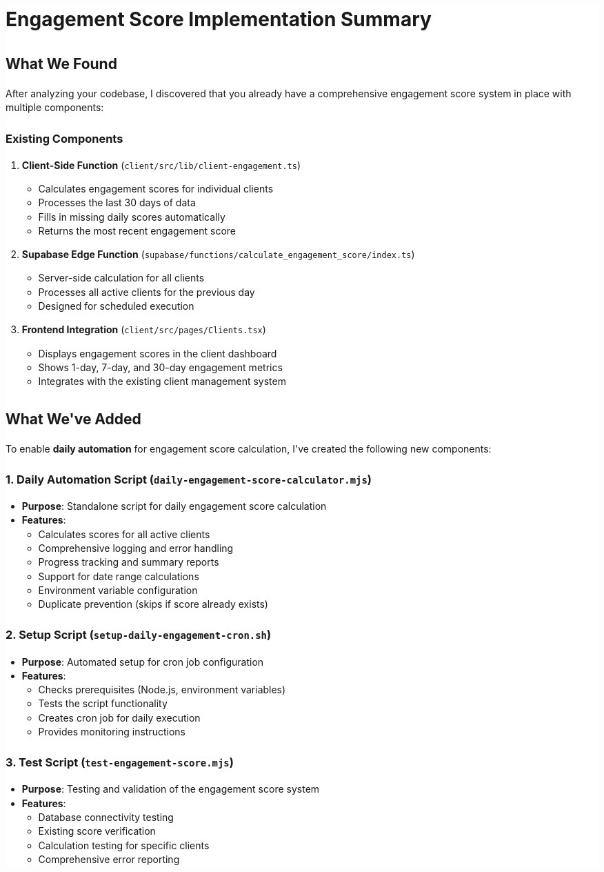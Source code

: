# Engagement Score Implementation Summary

## What We Found

After analyzing your codebase, I discovered that you already have a comprehensive engagement score system in place with multiple components:

### Existing Components

1. **Client-Side Function** (`client/src/lib/client-engagement.ts`)
   - Calculates engagement scores for individual clients
   - Processes the last 30 days of data
   - Fills in missing daily scores automatically
   - Returns the most recent engagement score

2. **Supabase Edge Function** (`supabase/functions/calculate_engagement_score/index.ts`)
   - Server-side calculation for all clients
   - Processes all active clients for the previous day
   - Designed for scheduled execution

3. **Frontend Integration** (`client/src/pages/Clients.tsx`)
   - Displays engagement scores in the client dashboard
   - Shows 1-day, 7-day, and 30-day engagement metrics
   - Integrates with the existing client management system

## What We've Added

To enable **daily automation** for engagement score calculation, I've created the following new components:

### 1. Daily Automation Script (`daily-engagement-score-calculator.mjs`)
- **Purpose**: Standalone script for daily engagement score calculation
- **Features**:
  - Calculates scores for all active clients
  - Comprehensive logging and error handling
  - Progress tracking and summary reports
  - Support for date range calculations
  - Environment variable configuration
  - Duplicate prevention (skips if score already exists)

### 2. Setup Script (`setup-daily-engagement-cron.sh`)
- **Purpose**: Automated setup for cron job configuration
- **Features**:
  - Checks prerequisites (Node.js, environment variables)
  - Tests the script functionality
  - Creates cron job for daily execution
  - Provides monitoring instructions

### 3. Test Script (`test-engagement-score.mjs`)
- **Purpose**: Testing and validation of the engagement score system
- **Features**:
  - Database connectivity testing
  - Existing score verification
  - Calculation testing for specific clients
  - Comprehensive error reporting
